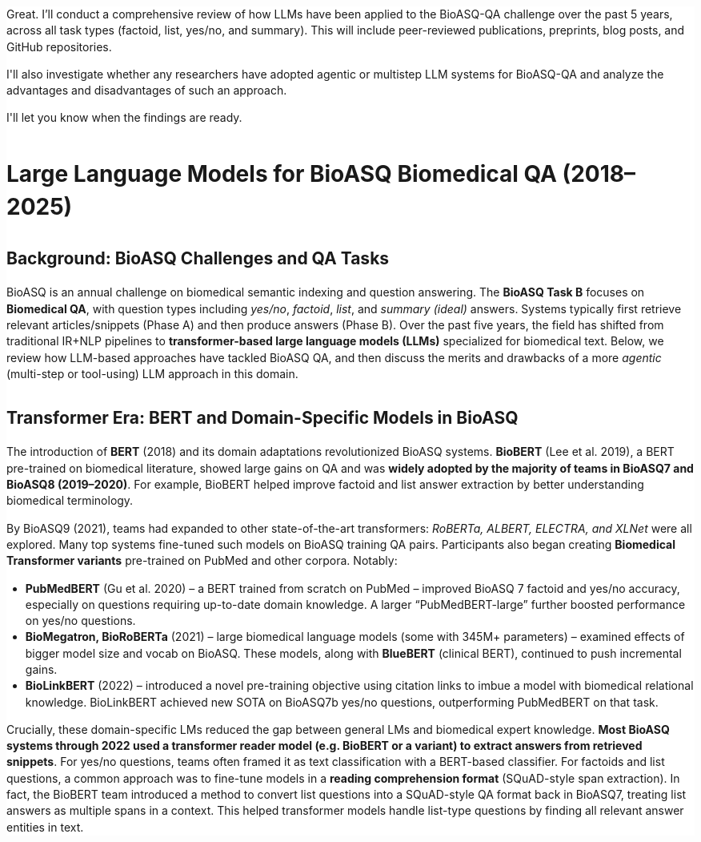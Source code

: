 Great. I’ll conduct a comprehensive review of how LLMs have been applied to the BioASQ-QA challenge over the past 5 years, across all task types (factoid, list, yes/no, and summary). This will include peer-reviewed publications, preprints, blog posts, and GitHub repositories.

I'll also investigate whether any researchers have adopted agentic or multistep LLM systems for BioASQ-QA and analyze the advantages and disadvantages of such an approach.

I'll let you know when the findings are ready.


# Large Language Models for BioASQ Biomedical QA (2018–2025)

## Background: BioASQ Challenges and QA Tasks

BioASQ is an annual challenge on biomedical semantic indexing and question answering. The **BioASQ Task B** focuses on **Biomedical QA**, with question types including *yes/no*, *factoid*, *list*, and *summary (ideal)* answers. Systems typically first retrieve relevant articles/snippets (Phase A) and then produce answers (Phase B). Over the past five years, the field has shifted from traditional IR+NLP pipelines to **transformer-based large language models (LLMs)** specialized for biomedical text. Below, we review how LLM-based approaches have tackled BioASQ QA, and then discuss the merits and drawbacks of a more *agentic* (multi-step or tool-using) LLM approach in this domain.

## Transformer Era: BERT and Domain-Specific Models in BioASQ

The introduction of **BERT** (2018) and its domain adaptations revolutionized BioASQ systems. **BioBERT** (Lee et al. 2019), a BERT pre-trained on biomedical literature, showed large gains on QA and was **widely adopted by the majority of teams in BioASQ7 and BioASQ8 (2019–2020)**. For example, BioBERT helped improve factoid and list answer extraction by better understanding biomedical terminology.

By BioASQ9 (2021), teams had expanded to other state-of-the-art transformers: *RoBERTa, ALBERT, ELECTRA, and XLNet* were all explored. Many top systems fine-tuned such models on BioASQ training QA pairs. Participants also began creating **Biomedical Transformer variants** pre-trained on PubMed and other corpora. Notably:

* **PubMedBERT** (Gu et al. 2020) – a BERT trained from scratch on PubMed – improved BioASQ 7 factoid and yes/no accuracy, especially on questions requiring up-to-date domain knowledge. A larger “PubMedBERT-large” further boosted performance on yes/no questions.
* **BioMegatron, BioRoBERTa** (2021) – large biomedical language models (some with 345M+ parameters) – examined effects of bigger model size and vocab on BioASQ. These models, along with **BlueBERT** (clinical BERT), continued to push incremental gains.
* **BioLinkBERT** (2022) – introduced a novel pre-training objective using citation links to imbue a model with biomedical relational knowledge. BioLinkBERT achieved new SOTA on BioASQ7b yes/no questions, outperforming PubMedBERT on that task.

Crucially, these domain-specific LMs reduced the gap between general LMs and biomedical expert knowledge. **Most BioASQ systems through 2022 used a transformer reader model (e.g. BioBERT or a variant) to extract answers from retrieved snippets**. For yes/no questions, teams often framed it as text classification with a BERT-based classifier. For factoids and list questions, a common approach was to fine-tune models in a **reading comprehension format** (SQuAD-style span extraction). In fact, the BioBERT team introduced a method to convert list questions into a SQuAD-style QA format back in BioASQ7, treating list answers as multiple spans in a context. This helped transformer models handle list-type questions by finding all relevant answer entities in text.
